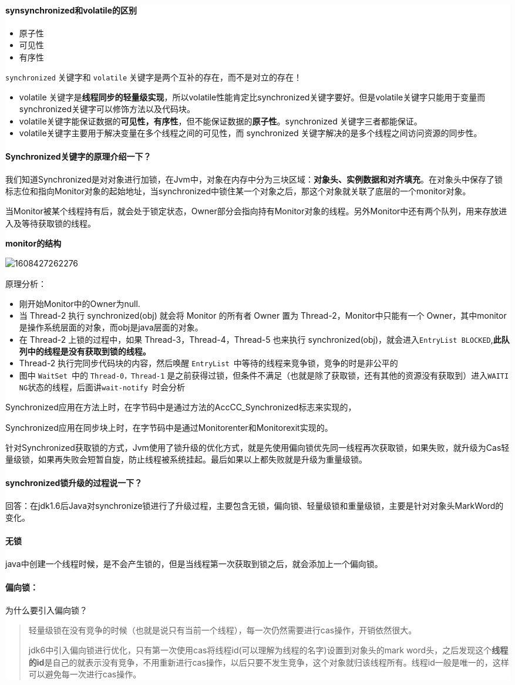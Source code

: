 #### synsynchronized和volatile的区别

- 原子性
- 可见性
- 有序性

`synchronized` 关键字和 `volatile` 关键字是两个互补的存在，而不是对立的存在！

- volatile 关键字是**线程同步的轻量级实现**，所以volatile性能肯定比synchronized关键字要好。但是volatile关键字只能用于变量而 synchronized关键字可以修饰方法以及代码块。 
- volatile关键字能保证数据的**可见性，有序性**，但不能保证数据的**原子性**。synchronized 关键字三者都能保证。 
- volatile关键字主要用于解决变量在多个线程之间的可见性，而 synchronized 关键字解决的是多个线程之间访问资源的同步性。

#### Synchronized关键字的原理介绍一下？

我们知道Synchronized是对对象进行加锁，在Jvm中，对象在内存中分为三块区域：**对象头、实例数据和对齐填充**。在对象头中保存了锁标志位和指向Monitor对象的起始地址，当synchronized中锁住某一个对象之后，那这个对象就关联了底层的一个monitor对象。

当Monitor被某个线程持有后，就会处于锁定状态，Owner部分会指向持有Monitor对象的线程。另外Monitor中还有两个队列，用来存放进入及等待获取锁的线程。 

**monitor的结构**

![1608427262276](https://tprzfbucket.oss-cn-beijing.aliyuncs.com/thread/202012/20/092104-130949.png)

原理分析：

- 刚开始Monitor中的Owner为null.
- 当 Thread-2 执行 synchronized(obj) 就会将 Monitor 的所有者 Owner 置为 Thread-2，Monitor中只能有一个 Owner，其中monitor是操作系统层面的对象，而obj是java层面的对象。
- 在 Thread-2 上锁的过程中，如果 Thread-3，Thread-4，Thread-5 也来执行 synchronized(obj)，就会进入`EntryList BLOCKED`,**此队列中的线程是没有获取到锁的线程。**
- Thread-2 执行完同步代码块的内容，然后唤醒 `EntryList `中等待的线程来竞争锁，竞争的时是非公平的
- 图中 `WaitSet `中的 `Thread-0，Thread-1` 是之前获得过锁，但条件不满足（也就是除了获取锁，还有其他的资源没有获取到）进入` WAITING `状态的线程，后面讲`wait-notify `时会分析

Synchronized应用在方法上时，在字节码中是通过方法的AccCC_Synchronized标志来实现的，

Synchronized应用在同步块上时，在字节码中是通过Monitorenter和Monitorexit实现的。 

针对Synchronized获取锁的方式，Jvm使用了锁升级的优化方式，就是先使用偏向锁优先同一线程再次获取锁，如果失败，就升级为Cas轻量级锁，如果再失败会短暂自旋，防止线程被系统挂起。最后如果以上都失败就是升级为重量级锁。 

#### synchronized锁升级的过程说一下？

回答：在jdk1.6后Java对synchronize锁进行了升级过程，主要包含无锁，偏向锁、轻量级锁和重量级锁，主要是针对对象头MarkWord的变化。

#### 无锁

java中创建一个线程时候，是不会产生锁的，但是当线程第一次获取到锁之后，就会添加上一个偏向锁。

#### 偏向锁：

为什么要引入偏向锁？

> 轻量级锁在没有竞争的时候（也就是说只有当前一个线程），每一次仍然需要进行cas操作，开销依然很大。
>
> jdk6中引入偏向锁进行优化，只有第一次使用cas将线程id(可以理解为线程的名字)设置到对象头的mark word头，之后发现这个**线程的id**是自己的就表示没有竞争，不用重新进行cas操作，以后只要不发生竞争，这个对象就归该线程所有。线程id一般是唯一的，这样可以避免每一次进行cas操作。
